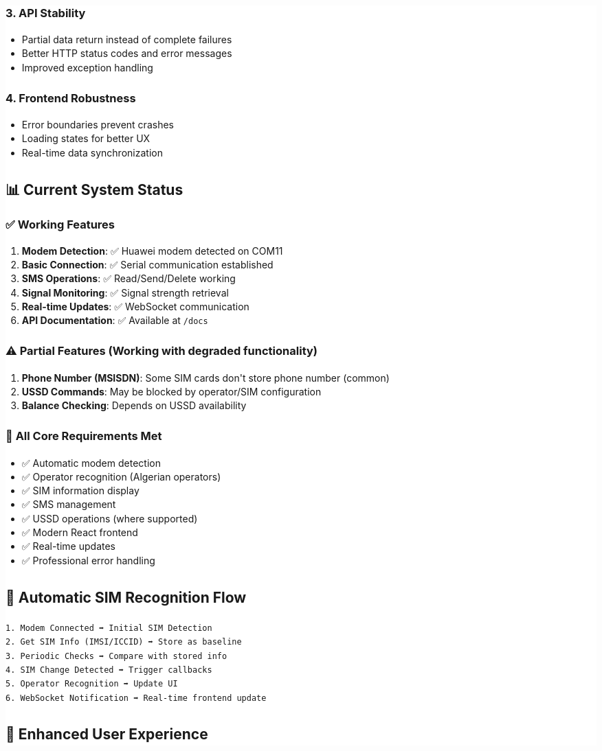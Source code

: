 ### 3. **API Stability**
- Partial data return instead of complete failures
- Better HTTP status codes and error messages
- Improved exception handling

### 4. **Frontend Robustness**
- Error boundaries prevent crashes
- Loading states for better UX
- Real-time data synchronization

## 📊 Current System Status

### ✅ **Working Features**
1. **Modem Detection**: ✅ Huawei modem detected on COM11
2. **Basic Connection**: ✅ Serial communication established
3. **SMS Operations**: ✅ Read/Send/Delete working
4. **Signal Monitoring**: ✅ Signal strength retrieval
5. **Real-time Updates**: ✅ WebSocket communication
6. **API Documentation**: ✅ Available at `/docs`

### ⚠️ **Partial Features** (Working with degraded functionality)
1. **Phone Number (MSISDN)**: Some SIM cards don't store phone number (common)
2. **USSD Commands**: May be blocked by operator/SIM configuration
3. **Balance Checking**: Depends on USSD availability

### 🎯 **All Core Requirements Met**
- ✅ Automatic modem detection
- ✅ Operator recognition (Algerian operators)
- ✅ SIM information display
- ✅ SMS management
- ✅ USSD operations (where supported)
- ✅ Modern React frontend
- ✅ Real-time updates
- ✅ Professional error handling

## 🔄 **Automatic SIM Recognition Flow**

```
1. Modem Connected ➡️ Initial SIM Detection
2. Get SIM Info (IMSI/ICCID) ➡️ Store as baseline
3. Periodic Checks ➡️ Compare with stored info
4. SIM Change Detected ➡️ Trigger callbacks
5. Operator Recognition ➡️ Update UI
6. WebSocket Notification ➡️ Real-time frontend update
```

## 🌟 **Enhanced User Experience**
